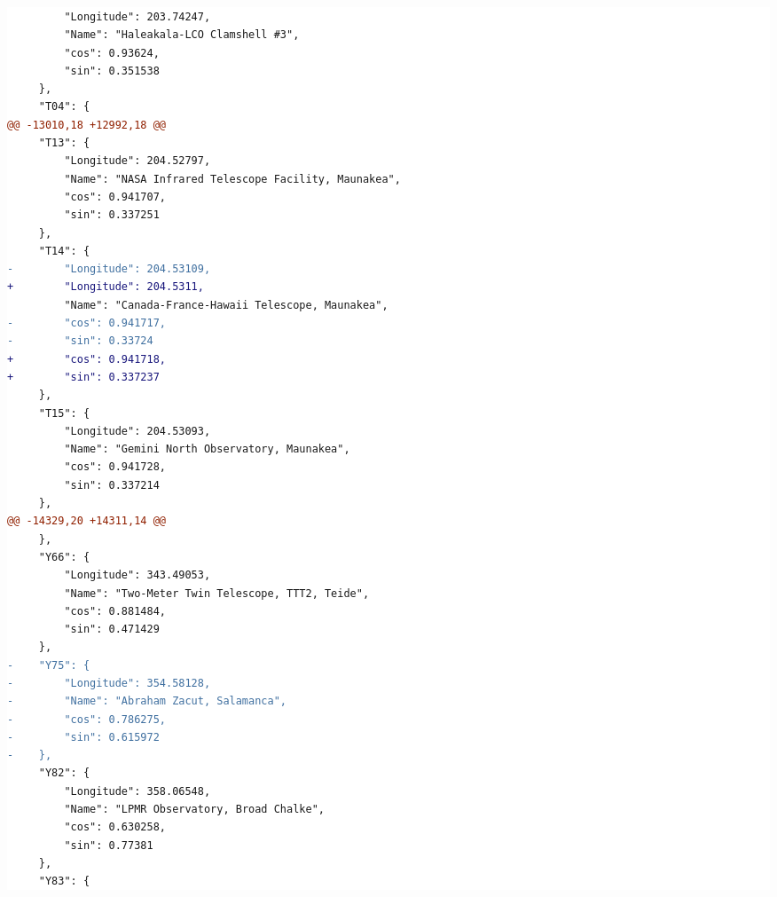 ```diff
         "Longitude": 203.74247,
         "Name": "Haleakala-LCO Clamshell #3",
         "cos": 0.93624,
         "sin": 0.351538
     },
     "T04": {
@@ -13010,18 +12992,18 @@
     "T13": {
         "Longitude": 204.52797,
         "Name": "NASA Infrared Telescope Facility, Maunakea",
         "cos": 0.941707,
         "sin": 0.337251
     },
     "T14": {
-        "Longitude": 204.53109,
+        "Longitude": 204.5311,
         "Name": "Canada-France-Hawaii Telescope, Maunakea",
-        "cos": 0.941717,
-        "sin": 0.33724
+        "cos": 0.941718,
+        "sin": 0.337237
     },
     "T15": {
         "Longitude": 204.53093,
         "Name": "Gemini North Observatory, Maunakea",
         "cos": 0.941728,
         "sin": 0.337214
     },
@@ -14329,20 +14311,14 @@
     },
     "Y66": {
         "Longitude": 343.49053,
         "Name": "Two-Meter Twin Telescope, TTT2, Teide",
         "cos": 0.881484,
         "sin": 0.471429
     },
-    "Y75": {
-        "Longitude": 354.58128,
-        "Name": "Abraham Zacut, Salamanca",
-        "cos": 0.786275,
-        "sin": 0.615972
-    },
     "Y82": {
         "Longitude": 358.06548,
         "Name": "LPMR Observatory, Broad Chalke",
         "cos": 0.630258,
         "sin": 0.77381
     },
     "Y83": {
```
